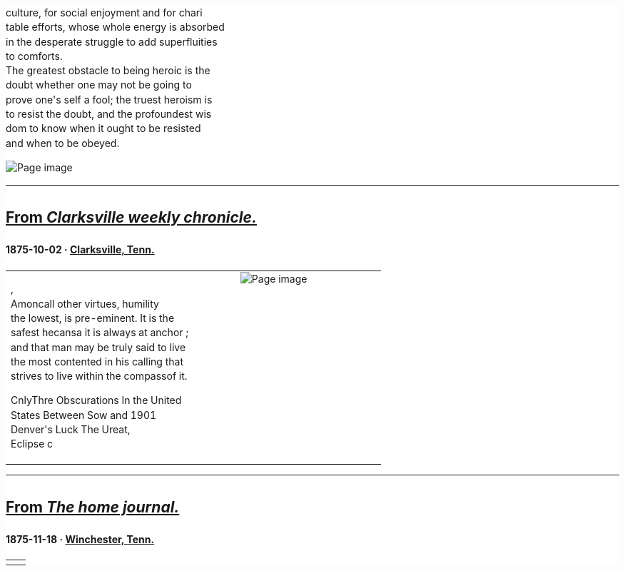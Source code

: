 culture, for social enjoyment and for chari­  
table efforts, whose whole energy is absorbed  
in the desperate struggle to add superfluities  
to comforts.  
The greatest obstacle to being heroic is the  
doubt whether one may not be going to  
prove one&#x27;s self a fool; the truest heroism is  
to resist the doubt, and the profoundest wis­  
dom to know when it ought to be resisted  
and when to be obeyed.
</td><td style="width: 50%; max-height: 75%; margin: auto; display: block;">
<img alt="Page image" src="https://tile.loc.gov/image-services/iiif/service:ndnp:pst:batch_pst_carnegie_ver01:data:sn83032011:0023728799A:1875100101:0394/pct:84.064584,78.237507,11.705862,19.519076/!600,600/0/default.jpg"/>
</td>
</tr></table>

---

## [From _Clarksville weekly chronicle._](https://www.loc.gov/resource/sn88061082/1875-10-02/ed-1/?sp=1)

#### 1875-10-02 &middot; [Clarksville, Tenn.](http://dbpedia.org/resource/Clarksville%2C_Tennessee)

<table style="width: 100%;"><tr><td style="width: 50%">

,  
Amoncall other virtues, humility  
the lowest, is pre-eminent. It is the  
safest hecansa it is always at anchor ;  
and that man may be truly said to live  
the most contented in his calling that  
strives to live within the compassof it.  
  
CnlyThre Obscurations In the United  
States Between Sow and 1901  
Denver&#x27;s Luck The Ureat,  
Eclipse c
</td><td style="width: 50%; max-height: 75%; margin: auto; display: block;">
<img alt="Page image" src="https://tile.loc.gov/image-services/iiif/service:ndnp:tu:batch_tu_homer_ver01:data:sn88061082:00212470314:1875100201:0781/pct:56.018519,6.671129,19.936343,90.026774/!600,600/0/default.jpg"/>
</td>
</tr></table>

---

## [From _The home journal._](https://www.loc.gov/resource/sn95068565/1875-11-18/ed-1/?sp=2)

#### 1875-11-18 &middot; [Winchester, Tenn.](http://dbpedia.org/resource/Winchester%2C_Tennessee)

<table style="width: 100%;"><tr><td style="width: 50%">
